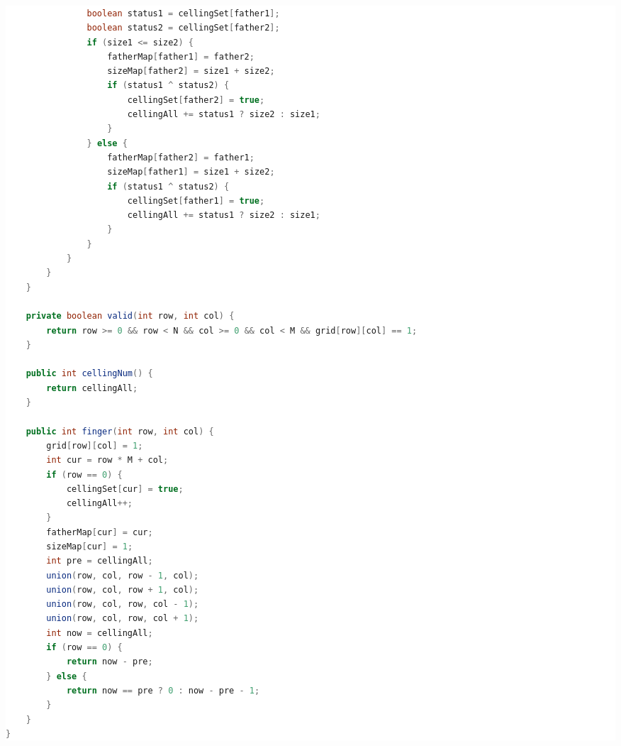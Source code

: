 ```java
                boolean status1 = cellingSet[father1];
                boolean status2 = cellingSet[father2];
                if (size1 <= size2) {
                    fatherMap[father1] = father2;
                    sizeMap[father2] = size1 + size2;
                    if (status1 ^ status2) {
                        cellingSet[father2] = true;
                        cellingAll += status1 ? size2 : size1;
                    }
                } else {
                    fatherMap[father2] = father1;
                    sizeMap[father1] = size1 + size2;
                    if (status1 ^ status2) {
                        cellingSet[father1] = true;
                        cellingAll += status1 ? size2 : size1;
                    }
                }
            }
        }
    }

    private boolean valid(int row, int col) {
        return row >= 0 && row < N && col >= 0 && col < M && grid[row][col] == 1;
    }

    public int cellingNum() {
        return cellingAll;
    }

    public int finger(int row, int col) {
        grid[row][col] = 1;
        int cur = row * M + col;
        if (row == 0) {
            cellingSet[cur] = true;
            cellingAll++;
        }
        fatherMap[cur] = cur;
        sizeMap[cur] = 1;
        int pre = cellingAll;
        union(row, col, row - 1, col);
        union(row, col, row + 1, col);
        union(row, col, row, col - 1);
        union(row, col, row, col + 1);
        int now = cellingAll;
        if (row == 0) {
            return now - pre;
        } else {
            return now == pre ? 0 : now - pre - 1;
        }
    }
}
```
